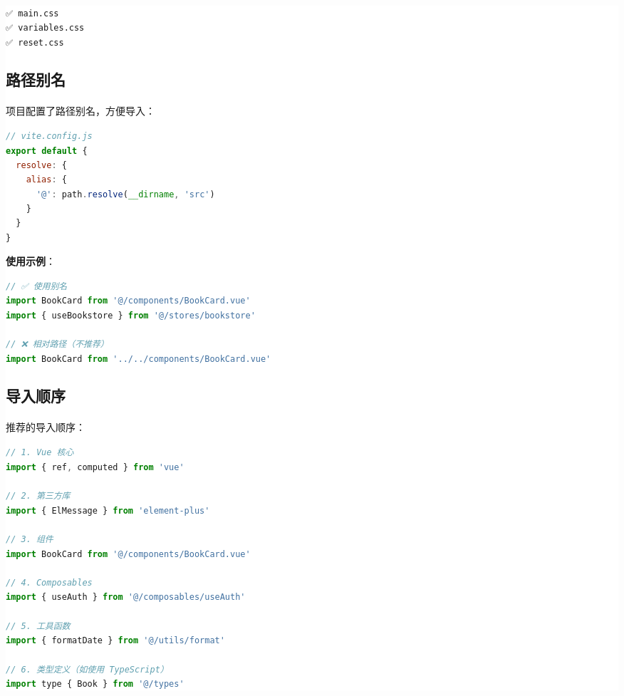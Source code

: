 ```
✅ main.css
✅ variables.css
✅ reset.css
```

## 路径别名

项目配置了路径别名，方便导入：

```javascript
// vite.config.js
export default {
  resolve: {
    alias: {
      '@': path.resolve(__dirname, 'src')
    }
  }
}
```

**使用示例**：

```javascript
// ✅ 使用别名
import BookCard from '@/components/BookCard.vue'
import { useBookstore } from '@/stores/bookstore'

// ❌ 相对路径（不推荐）
import BookCard from '../../components/BookCard.vue'
```

## 导入顺序

推荐的导入顺序：

```javascript
// 1. Vue 核心
import { ref, computed } from 'vue'

// 2. 第三方库
import { ElMessage } from 'element-plus'

// 3. 组件
import BookCard from '@/components/BookCard.vue'

// 4. Composables
import { useAuth } from '@/composables/useAuth'

// 5. 工具函数
import { formatDate } from '@/utils/format'

// 6. 类型定义（如使用 TypeScript）
import type { Book } from '@/types'
```
